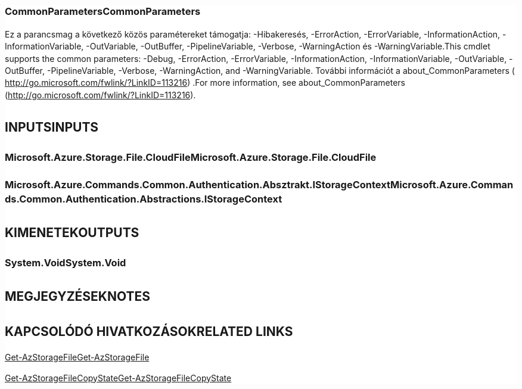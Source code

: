 ### <span data-ttu-id="64d26-146">CommonParameters</span><span class="sxs-lookup"><span data-stu-id="64d26-146">CommonParameters</span></span>
<span data-ttu-id="64d26-147">Ez a parancsmag a következő közös paramétereket támogatja: -Hibakeresés, -ErrorAction, -ErrorVariable, -InformationAction, -InformationVariable, -OutVariable, -OutBuffer, -PipelineVariable, -Verbose, -WarningAction és -WarningVariable.</span><span class="sxs-lookup"><span data-stu-id="64d26-147">This cmdlet supports the common parameters: -Debug, -ErrorAction, -ErrorVariable, -InformationAction, -InformationVariable, -OutVariable, -OutBuffer, -PipelineVariable, -Verbose, -WarningAction, and -WarningVariable.</span></span> <span data-ttu-id="64d26-148">További információt a about_CommonParameters ( http://go.microsoft.com/fwlink/?LinkID=113216) .</span><span class="sxs-lookup"><span data-stu-id="64d26-148">For more information, see about_CommonParameters (http://go.microsoft.com/fwlink/?LinkID=113216).</span></span>

## <span data-ttu-id="64d26-149">INPUTS</span><span class="sxs-lookup"><span data-stu-id="64d26-149">INPUTS</span></span>

### <span data-ttu-id="64d26-150">Microsoft.Azure.Storage.File.CloudFile</span><span class="sxs-lookup"><span data-stu-id="64d26-150">Microsoft.Azure.Storage.File.CloudFile</span></span>

### <span data-ttu-id="64d26-151">Microsoft.Azure.Commands.Common.Authentication.Absztrakt.IStorageContext</span><span class="sxs-lookup"><span data-stu-id="64d26-151">Microsoft.Azure.Commands.Common.Authentication.Abstractions.IStorageContext</span></span>

## <span data-ttu-id="64d26-152">KIMENETEK</span><span class="sxs-lookup"><span data-stu-id="64d26-152">OUTPUTS</span></span>

### <span data-ttu-id="64d26-153">System.Void</span><span class="sxs-lookup"><span data-stu-id="64d26-153">System.Void</span></span>

## <span data-ttu-id="64d26-154">MEGJEGYZÉSEK</span><span class="sxs-lookup"><span data-stu-id="64d26-154">NOTES</span></span>

## <span data-ttu-id="64d26-155">KAPCSOLÓDÓ HIVATKOZÁSOK</span><span class="sxs-lookup"><span data-stu-id="64d26-155">RELATED LINKS</span></span>

[<span data-ttu-id="64d26-156">Get-AzStorageFile</span><span class="sxs-lookup"><span data-stu-id="64d26-156">Get-AzStorageFile</span></span>](./Get-AzStorageFile.md)

[<span data-ttu-id="64d26-157">Get-AzStorageFileCopyState</span><span class="sxs-lookup"><span data-stu-id="64d26-157">Get-AzStorageFileCopyState</span></span>](./Get-AzStorageFileCopyState.md)
